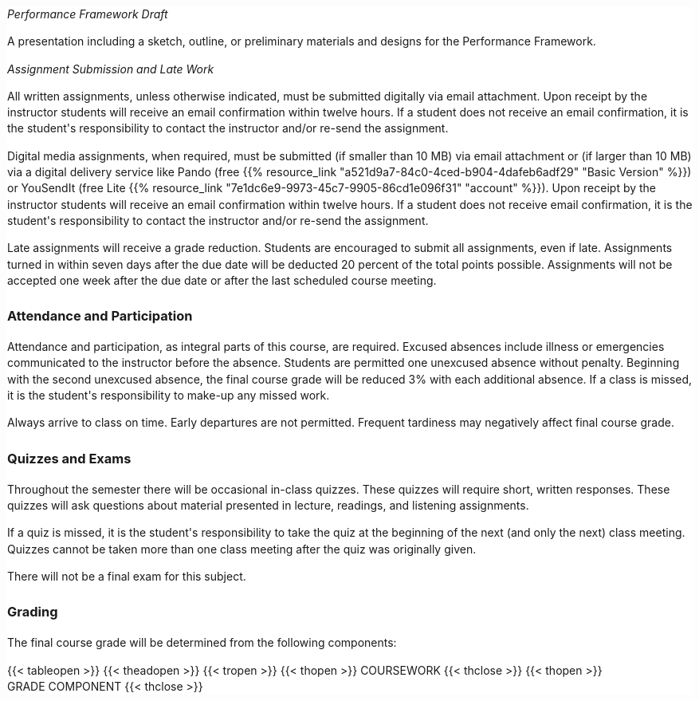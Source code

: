 _Performance Framework Draft_

A presentation including a sketch, outline, or preliminary materials and designs for the Performance Framework.

_Assignment Submission and Late Work_

All written assignments, unless otherwise indicated, must be submitted digitally via email attachment. Upon receipt by the instructor students will receive an email confirmation within twelve hours. If a student does not receive an email confirmation, it is the student's responsibility to contact the instructor and/or re-send the assignment.

Digital media assignments, when required, must be submitted (if smaller than 10 MB) via email attachment or (if larger than 10 MB) via a digital delivery service like Pando (free {{% resource_link "a521d9a7-84c0-4ced-b904-4dafeb6adf29" "Basic Version" %}}) or YouSendIt (free Lite {{% resource_link "7e1dc6e9-9973-45c7-9905-86cd1e096f31" "account" %}}). Upon receipt by the instructor students will receive an email confirmation within twelve hours. If a student does not receive email confirmation, it is the student's responsibility to contact the instructor and/or re-send the assignment.

Late assignments will receive a grade reduction. Students are encouraged to submit all assignments, even if late. Assignments turned in within seven days after the due date will be deducted 20 percent of the total points possible. Assignments will not be accepted one week after the due date or after the last scheduled course meeting.

### Attendance and Participation

Attendance and participation, as integral parts of this course, are required. Excused absences include illness or emergencies communicated to the instructor before the absence. Students are permitted one unexcused absence without penalty. Beginning with the second unexcused absence, the final course grade will be reduced 3% with each additional absence. If a class is missed, it is the student's responsibility to make-up any missed work.

Always arrive to class on time. Early departures are not permitted. Frequent tardiness may negatively affect final course grade.

### Quizzes and Exams

Throughout the semester there will be occasional in-class quizzes. These quizzes will require short, written responses. These quizzes will ask questions about material presented in lecture, readings, and listening assignments.

If a quiz is missed, it is the student's responsibility to take the quiz at the beginning of the next (and only the next) class meeting. Quizzes cannot be taken more than one class meeting after the quiz was originally given.

There will not be a final exam for this subject.

### Grading

The final course grade will be determined from the following components:

{{< tableopen >}}
{{< theadopen >}}
{{< tropen >}}
{{< thopen >}}
COURSEWORK
{{< thclose >}}
{{< thopen >}}
GRADE COMPONENT
{{< thclose >}}
